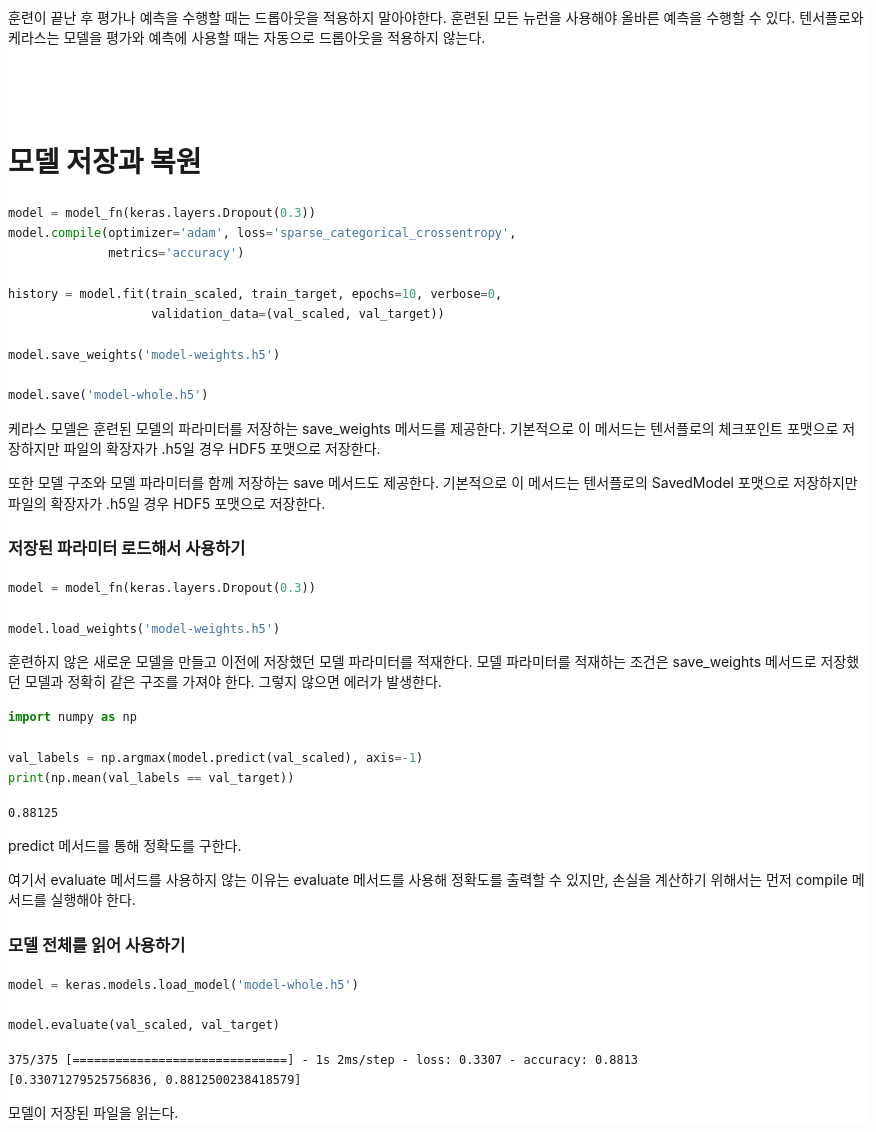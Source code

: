 훈련이 끝난 후 평가나 예측을 수행할 때는 드롭아웃을 적용하지 말아야한다. 훈련된 모든 뉴런을 사용해야 올바른 예측을 수행할 수 있다. 텐서플로와 케라스는 모델을 평가와 예측에 사용할 때는 자동으로 드롭아웃을 적용하지 않는다.

<br>
<br>

# 모델 저장과 복원



```python
model = model_fn(keras.layers.Dropout(0.3))
model.compile(optimizer='adam', loss='sparse_categorical_crossentropy', 
              metrics='accuracy')

history = model.fit(train_scaled, train_target, epochs=10, verbose=0, 
                    validation_data=(val_scaled, val_target))

model.save_weights('model-weights.h5')

model.save('model-whole.h5')
```
케라스 모델은 훈련된 모델의 파라미터를 저장하는 save_weights 메서드를 제공한다. 기본적으로 이 메서드는 텐서플로의 체크포인트 포맷으로 저장하지만 파일의 확장자가 .h5일 경우 HDF5 포맷으로 저장한다.

또한 모델 구조와 모델 파라미터를 함께 저장하는 save 메서드도 제공한다. 기본적으로 이 메서드는 텐서플로의 SavedModel 포맷으로 저장하지만 파일의 확장자가 .h5일 경우 HDF5 포맷으로 저장한다.

### 저장된 파라미터 로드해서 사용하기

```python
model = model_fn(keras.layers.Dropout(0.3))

model.load_weights('model-weights.h5')
```
훈련하지 않은 새로운 모델을 만들고 이전에 저장했던 모델 파라미터를 적재한다. 모델 파라미터를 적재하는 조건은 save_weights 메서드로 저장했던 모델과 정확히 같은 구조를 가져야 한다. 그렇지 않으면 에러가 발생한다.

```python
import numpy as np

val_labels = np.argmax(model.predict(val_scaled), axis=-1)
print(np.mean(val_labels == val_target))
```
```
0.88125
```
predict 메서드를 통해 정확도를 구한다.

여기서 evaluate 메서드를 사용하지 않는 이유는 evaluate 메서드를 사용해 정확도를 출력할 수 있지만, 손실을 계산하기 위해서는 먼저 compile 메서드를 실행해야 한다.

### 모델 전체를 읽어 사용하기

```python
model = keras.models.load_model('model-whole.h5')

model.evaluate(val_scaled, val_target)
```
```
375/375 [==============================] - 1s 2ms/step - loss: 0.3307 - accuracy: 0.8813
[0.33071279525756836, 0.8812500238418579]
```
모델이 저장된 파일을 읽는다.
